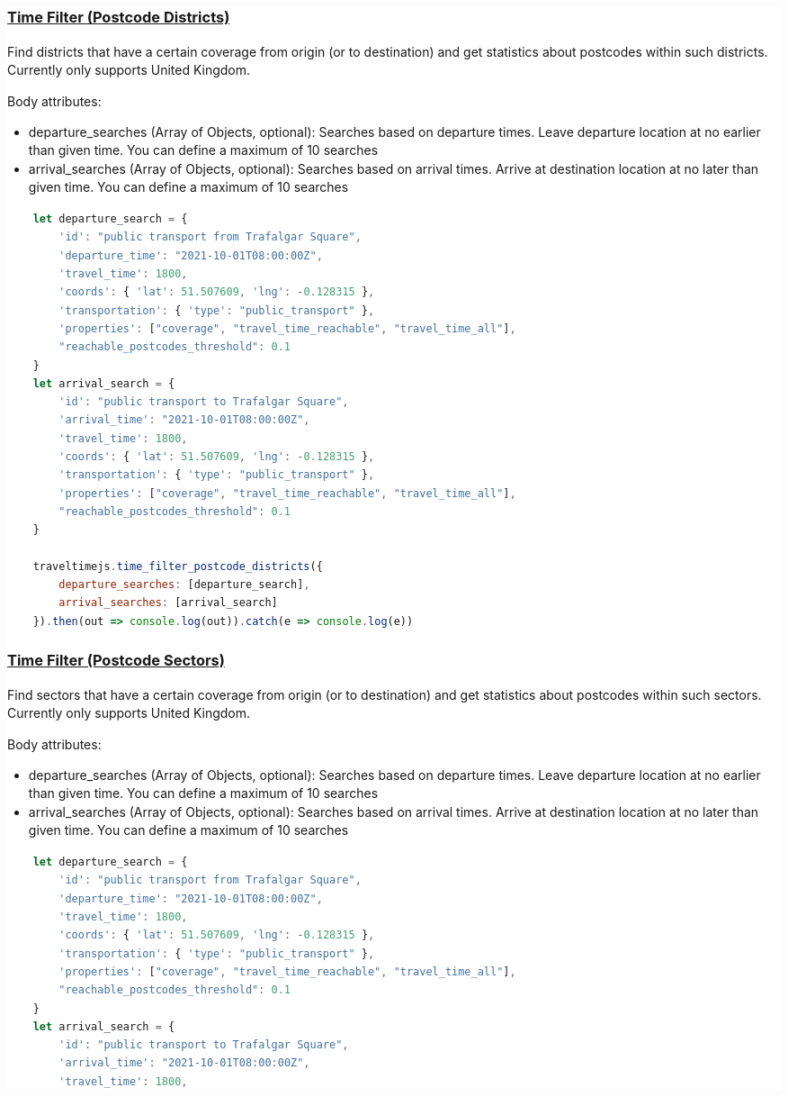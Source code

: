 
### [Time Filter (Postcode Districts)](https://traveltime.com/docs/api/reference/postcode-district-filter)
Find districts that have a certain coverage from origin (or to destination) and get statistics about postcodes within such districts.
Currently only supports United Kingdom.

Body attributes:
* departure_searches (Array of Objects, optional): Searches based on departure times.
Leave departure location at no earlier than given time. You can define a maximum of 10 searches
* arrival_searches (Array of Objects, optional): Searches based on arrival times.
Arrive at destination location at no later than given time. You can define a maximum of 10 searches

```js
    let departure_search = {
        'id': "public transport from Trafalgar Square",
        'departure_time': "2021-10-01T08:00:00Z",
        'travel_time': 1800,
        'coords': { 'lat': 51.507609, 'lng': -0.128315 },
        'transportation': { 'type': "public_transport" },
        'properties': ["coverage", "travel_time_reachable", "travel_time_all"],
        "reachable_postcodes_threshold": 0.1
    }
    let arrival_search = {
        'id': "public transport to Trafalgar Square",
        'arrival_time': "2021-10-01T08:00:00Z",
        'travel_time': 1800,
        'coords': { 'lat': 51.507609, 'lng': -0.128315 },
        'transportation': { 'type': "public_transport" },
        'properties': ["coverage", "travel_time_reachable", "travel_time_all"],
        "reachable_postcodes_threshold": 0.1
    }

    traveltimejs.time_filter_postcode_districts({
        departure_searches: [departure_search],
        arrival_searches: [arrival_search]
    }).then(out => console.log(out)).catch(e => console.log(e))
```

### [Time Filter (Postcode Sectors)](https://traveltime.com/docs/api/reference/postcode-sector-filter)
Find sectors that have a certain coverage from origin (or to destination) and get statistics about postcodes within such sectors.
Currently only supports United Kingdom.

Body attributes:
* departure_searches (Array of Objects, optional): Searches based on departure times.
 Leave departure location at no earlier than given time. You can define a maximum of 10 searches
* arrival_searches (Array of Objects, optional): Searches based on arrival times.
 Arrive at destination location at no later than given time. You can define a maximum of 10 searches

```js
    let departure_search = {
        'id': "public transport from Trafalgar Square",
        'departure_time': "2021-10-01T08:00:00Z",
        'travel_time': 1800,
        'coords': { 'lat': 51.507609, 'lng': -0.128315 },
        'transportation': { 'type': "public_transport" },
        'properties': ["coverage", "travel_time_reachable", "travel_time_all"],
        "reachable_postcodes_threshold": 0.1
    }
    let arrival_search = {
        'id': "public transport to Trafalgar Square",
        'arrival_time': "2021-10-01T08:00:00Z",
        'travel_time': 1800,
```